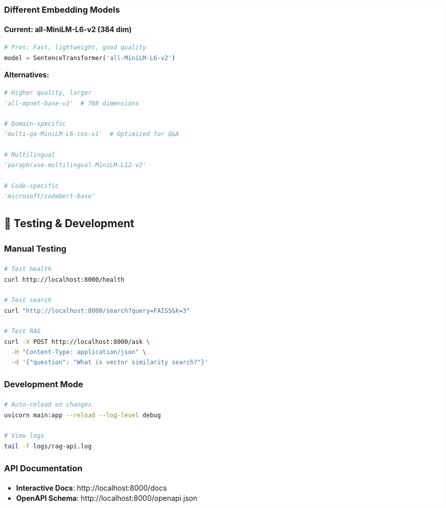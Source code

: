### Different Embedding Models

**Current: all-MiniLM-L6-v2 (384 dim)**
```python
# Pros: Fast, lightweight, good quality
model = SentenceTransformer('all-MiniLM-L6-v2')
```

**Alternatives:**
```python
# Higher quality, larger
'all-mpnet-base-v2'  # 768 dimensions

# Domain-specific  
'multi-qa-MiniLM-L6-cos-v1'  # Optimized for Q&A

# Multilingual
'paraphrase-multilingual-MiniLM-L12-v2'

# Code-specific
'microsoft/codebert-base'
```

## 🧪 Testing & Development

### Manual Testing
```bash
# Test health
curl http://localhost:8000/health

# Test search
curl "http://localhost:8000/search?query=FAISS&k=3"

# Test RAG
curl -X POST http://localhost:8000/ask \
  -H "Content-Type: application/json" \
  -d '{"question": "What is vector similarity search?"}'
```

### Development Mode
```bash
# Auto-reload on changes
uvicorn main:app --reload --log-level debug

# View logs
tail -f logs/rag-api.log
```

### API Documentation
- **Interactive Docs**: http://localhost:8000/docs
- **OpenAPI Schema**: http://localhost:8000/openapi.json
